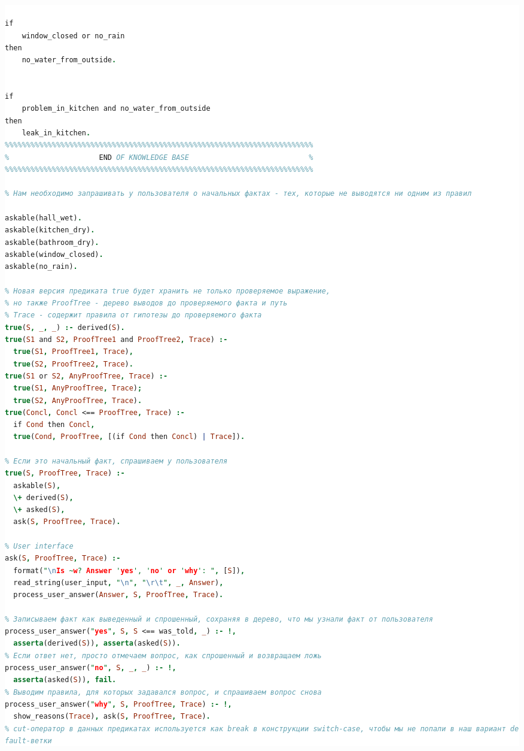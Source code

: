 ```prolog

if
    window_closed or no_rain
then
    no_water_from_outside.


if
    problem_in_kitchen and no_water_from_outside
then
    leak_in_kitchen.
%%%%%%%%%%%%%%%%%%%%%%%%%%%%%%%%%%%%%%%%%%%%%%%%%%%%%%%%%%%%%%%%%%%%%%%%
%                     END OF KNOWLEDGE BASE                            %
%%%%%%%%%%%%%%%%%%%%%%%%%%%%%%%%%%%%%%%%%%%%%%%%%%%%%%%%%%%%%%%%%%%%%%%%

% Нам необходимо запрашивать у пользователя о начальных фактах - тех, которые не выводятся ни одним из правил

askable(hall_wet).
askable(kitchen_dry).
askable(bathroom_dry).
askable(window_closed).
askable(no_rain).

% Новая версия предиката true будет хранить не только проверяемое выражение, 
% но также ProofTree - дерево выводов до проверяемого факта и путь
% Trace - содержит правила от гипотезы до проверяемого факта
true(S, _, _) :- derived(S).
true(S1 and S2, ProofTree1 and ProofTree2, Trace) :- 
  true(S1, ProofTree1, Trace),
  true(S2, ProofTree2, Trace).
true(S1 or S2, AnyProofTree, Trace) :- 
  true(S1, AnyProofTree, Trace);
  true(S2, AnyProofTree, Trace).
true(Concl, Concl <== ProofTree, Trace) :- 
  if Cond then Concl, 
  true(Cond, ProofTree, [(if Cond then Concl) | Trace]).

% Если это начальный факт, спрашиваем у пользователя
true(S, ProofTree, Trace) :- 
  askable(S),
  \+ derived(S),
  \+ asked(S),
  ask(S, ProofTree, Trace).

% User interface
ask(S, ProofTree, Trace) :- 
  format("\nIs ~w? Answer 'yes', 'no' or 'why': ", [S]),
  read_string(user_input, "\n", "\r\t", _, Answer),
  process_user_answer(Answer, S, ProofTree, Trace).

% Записываем факт как выведенный и спрошенный, сохраняя в дерево, что мы узнали факт от пользователя
process_user_answer("yes", S, S <== was_told, _) :- !,
  asserta(derived(S)), asserta(asked(S)).
% Если ответ нет, просто отмечаем вопрос, как спрошенный и возвращаем ложь
process_user_answer("no", S, _, _) :- !,
  asserta(asked(S)), fail.
% Выводим правила, для которых задавался вопрос, и спрашиваем вопрос снова
process_user_answer("why", S, ProofTree, Trace) :- !,
  show_reasons(Trace), ask(S, ProofTree, Trace).
% cut-оператор в данных предикатах используется как break в конструкции switch-case, чтобы мы не попали в наш вариант default-ветки
```